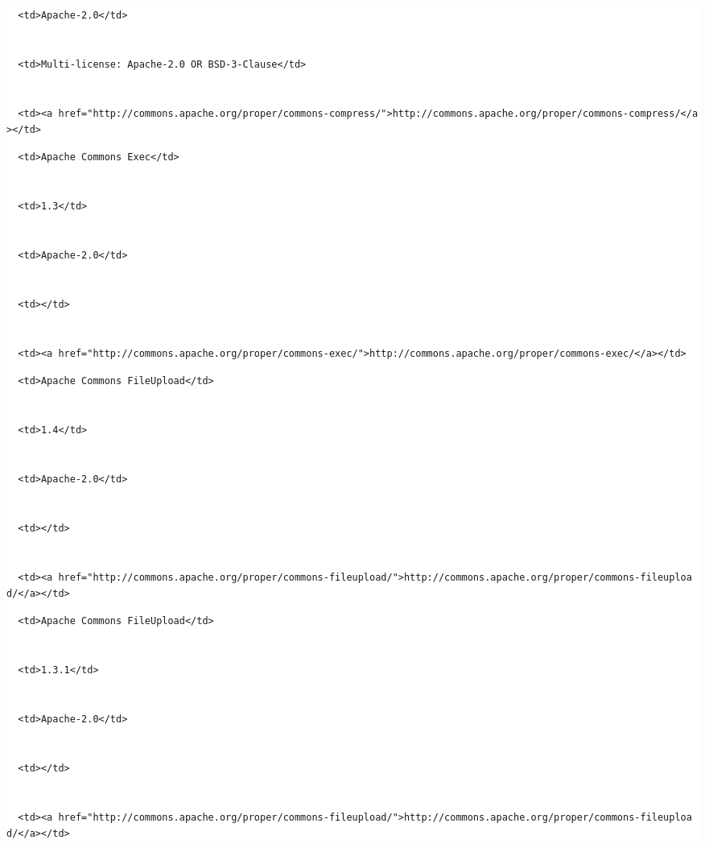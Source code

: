   
      <td>Apache-2.0</td>
    
  
      <td>Multi-license: Apache-2.0 OR BSD-3-Clause</td>
    
  
      <td><a href="http://commons.apache.org/proper/commons-compress/">http://commons.apache.org/proper/commons-compress/</a></td>
    
  
</tr>
<tr>
    
  
      <td>Apache Commons Exec</td>
    
  
      <td>1.3</td>
    
  
      <td>Apache-2.0</td>
    
  
      <td></td>
    
  
      <td><a href="http://commons.apache.org/proper/commons-exec/">http://commons.apache.org/proper/commons-exec/</a></td>
    
  
</tr>
<tr>
    
  
      <td>Apache Commons FileUpload</td>
    
  
      <td>1.4</td>
    
  
      <td>Apache-2.0</td>
    
  
      <td></td>
    
  
      <td><a href="http://commons.apache.org/proper/commons-fileupload/">http://commons.apache.org/proper/commons-fileupload/</a></td>
    
  
</tr>
<tr>
    
  
      <td>Apache Commons FileUpload</td>
    
  
      <td>1.3.1</td>
    
  
      <td>Apache-2.0</td>
    
  
      <td></td>
    
  
      <td><a href="http://commons.apache.org/proper/commons-fileupload/">http://commons.apache.org/proper/commons-fileupload/</a></td>
    